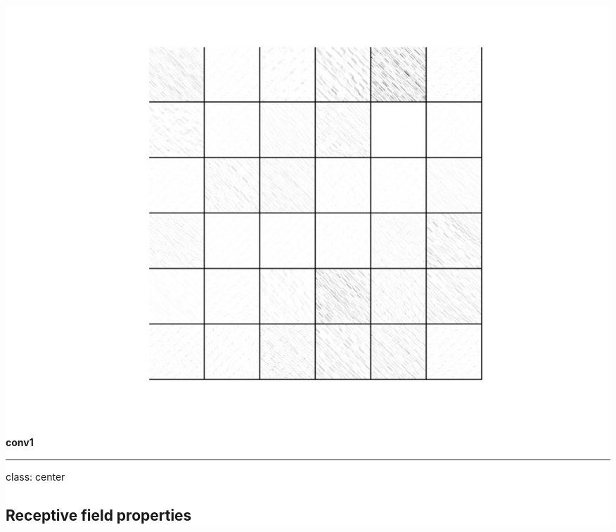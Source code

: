 ![](img/plot_conv12_2ndorder_CaffeNet.png)

**conv1**

---
class: center
## Receptive field properties